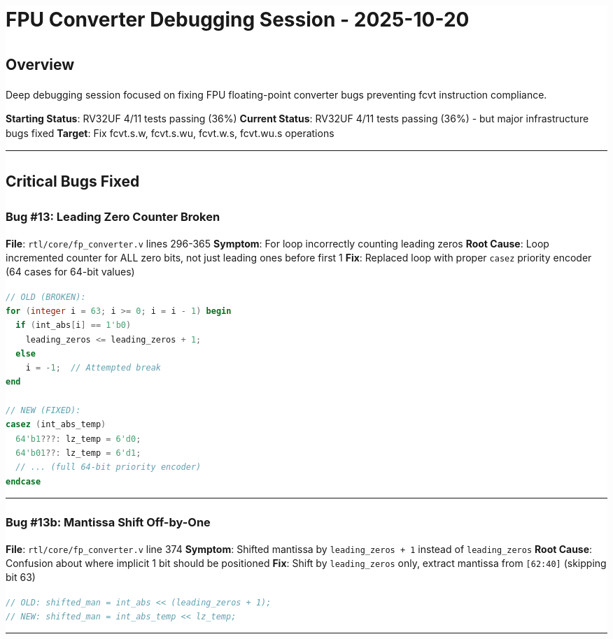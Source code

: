 # FPU Converter Debugging Session - 2025-10-20

## Overview
Deep debugging session focused on fixing FPU floating-point converter bugs preventing fcvt instruction compliance.

**Starting Status**: RV32UF 4/11 tests passing (36%)
**Current Status**: RV32UF 4/11 tests passing (36%) - but major infrastructure bugs fixed
**Target**: Fix fcvt.s.w, fcvt.s.wu, fcvt.w.s, fcvt.wu.s operations

---

## Critical Bugs Fixed

### Bug #13: Leading Zero Counter Broken
**File**: `rtl/core/fp_converter.v` lines 296-365
**Symptom**: For loop incorrectly counting leading zeros
**Root Cause**: Loop incremented counter for ALL zero bits, not just leading ones before first 1
**Fix**: Replaced loop with proper `casez` priority encoder (64 cases for 64-bit values)

```verilog
// OLD (BROKEN):
for (integer i = 63; i >= 0; i = i - 1) begin
  if (int_abs[i] == 1'b0)
    leading_zeros <= leading_zeros + 1;
  else
    i = -1;  // Attempted break
end

// NEW (FIXED):
casez (int_abs_temp)
  64'b1???: lz_temp = 6'd0;
  64'b01??: lz_temp = 6'd1;
  // ... (full 64-bit priority encoder)
endcase
```

---

### Bug #13b: Mantissa Shift Off-by-One
**File**: `rtl/core/fp_converter.v` line 374
**Symptom**: Shifted mantissa by `leading_zeros + 1` instead of `leading_zeros`
**Root Cause**: Confusion about where implicit 1 bit should be positioned
**Fix**: Shift by `leading_zeros` only, extract mantissa from `[62:40]` (skipping bit 63)

```verilog
// OLD: shifted_man = int_abs << (leading_zeros + 1);
// NEW: shifted_man = int_abs_temp << lz_temp;
```

---
